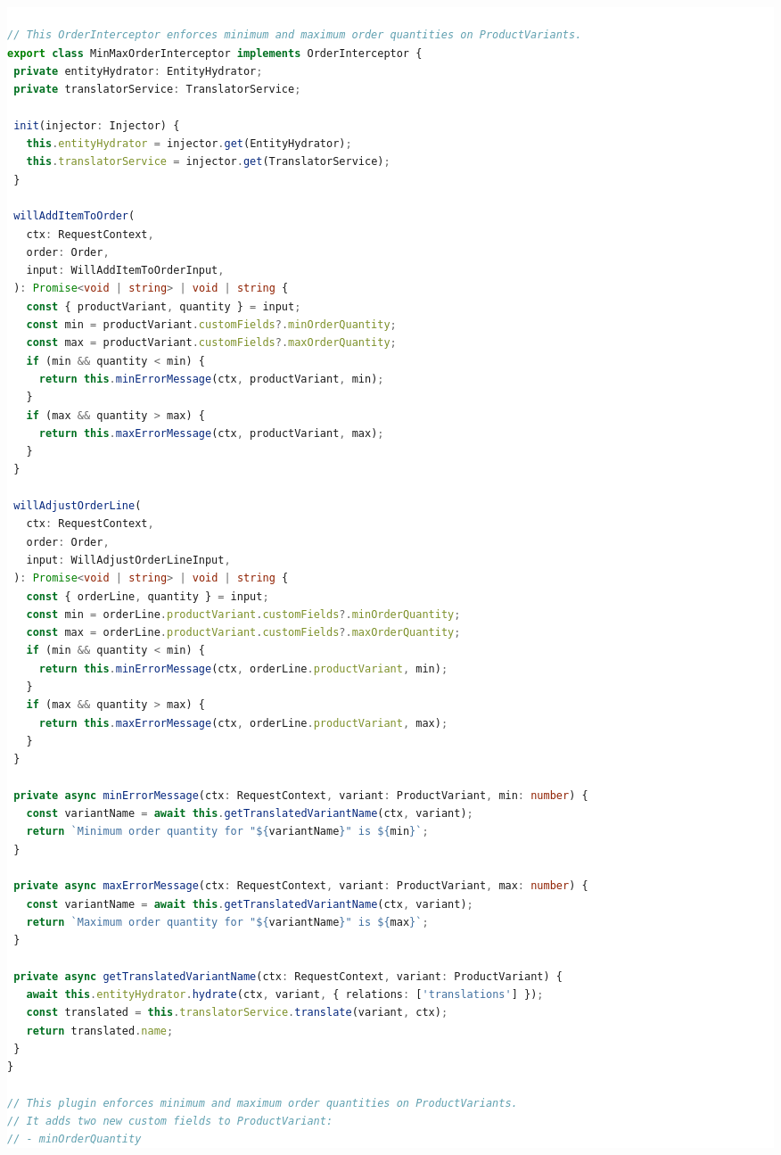 ```ts

// This OrderInterceptor enforces minimum and maximum order quantities on ProductVariants.
export class MinMaxOrderInterceptor implements OrderInterceptor {
 private entityHydrator: EntityHydrator;
 private translatorService: TranslatorService;

 init(injector: Injector) {
   this.entityHydrator = injector.get(EntityHydrator);
   this.translatorService = injector.get(TranslatorService);
 }

 willAddItemToOrder(
   ctx: RequestContext,
   order: Order,
   input: WillAddItemToOrderInput,
 ): Promise<void | string> | void | string {
   const { productVariant, quantity } = input;
   const min = productVariant.customFields?.minOrderQuantity;
   const max = productVariant.customFields?.maxOrderQuantity;
   if (min && quantity < min) {
     return this.minErrorMessage(ctx, productVariant, min);
   }
   if (max && quantity > max) {
     return this.maxErrorMessage(ctx, productVariant, max);
   }
 }

 willAdjustOrderLine(
   ctx: RequestContext,
   order: Order,
   input: WillAdjustOrderLineInput,
 ): Promise<void | string> | void | string {
   const { orderLine, quantity } = input;
   const min = orderLine.productVariant.customFields?.minOrderQuantity;
   const max = orderLine.productVariant.customFields?.maxOrderQuantity;
   if (min && quantity < min) {
     return this.minErrorMessage(ctx, orderLine.productVariant, min);
   }
   if (max && quantity > max) {
     return this.maxErrorMessage(ctx, orderLine.productVariant, max);
   }
 }

 private async minErrorMessage(ctx: RequestContext, variant: ProductVariant, min: number) {
   const variantName = await this.getTranslatedVariantName(ctx, variant);
   return `Minimum order quantity for "${variantName}" is ${min}`;
 }

 private async maxErrorMessage(ctx: RequestContext, variant: ProductVariant, max: number) {
   const variantName = await this.getTranslatedVariantName(ctx, variant);
   return `Maximum order quantity for "${variantName}" is ${max}`;
 }

 private async getTranslatedVariantName(ctx: RequestContext, variant: ProductVariant) {
   await this.entityHydrator.hydrate(ctx, variant, { relations: ['translations'] });
   const translated = this.translatorService.translate(variant, ctx);
   return translated.name;
 }
}

// This plugin enforces minimum and maximum order quantities on ProductVariants.
// It adds two new custom fields to ProductVariant:
// - minOrderQuantity
```